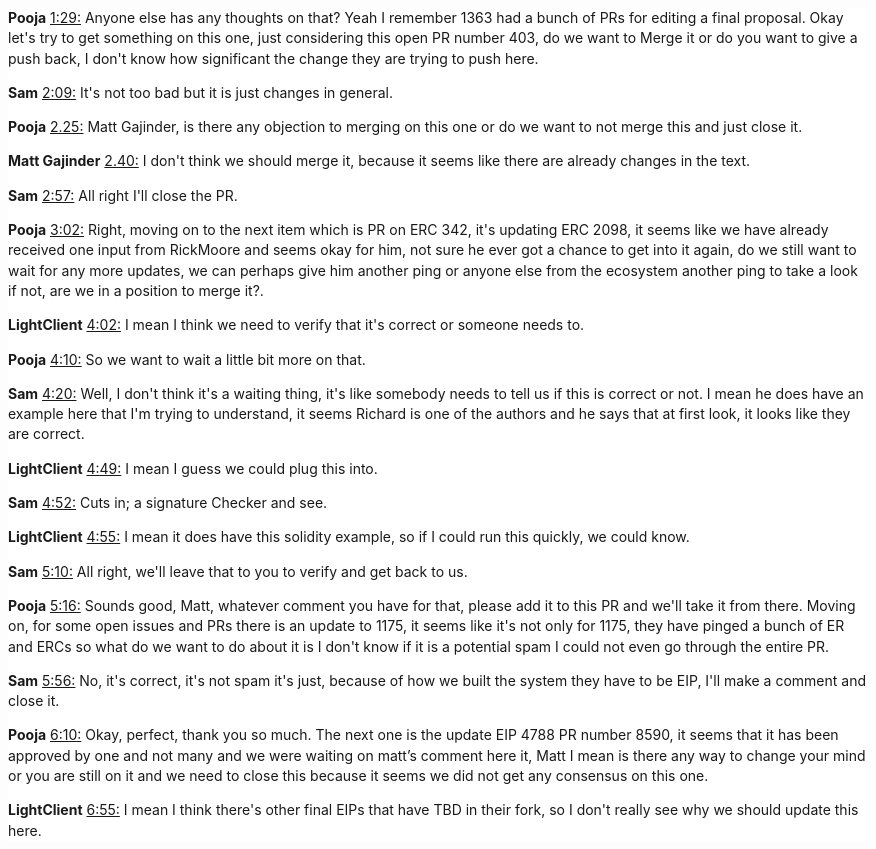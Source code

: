 **Pooja** [1:29:](https://youtu.be/DgdzaxHWFcA?t=159) Anyone else has any thoughts on that? Yeah I remember 1363 had a bunch of PRs for editing a final proposal. Okay let's try to get something on this one, just considering this open PR number 403, do we want to Merge it or do you want to give a push back, I don't know how significant the change they are trying to push here.

**Sam** [2:09:](https://youtu.be/DgdzaxHWFcA?t=141) It's not too bad but it is just changes in general. 

**Pooja** [2.25:](https://youtu.be/DgdzaxHWFcA?t=175) Matt Gajinder, is there any objection to merging on this one or do we want to not merge this and just close it.

**Matt Gajinder** [2.40:](https://youtu.be/DgdzaxHWFcA?t=160) I don't think we should merge it,  because it seems like there are already changes in the text. 

**Sam** [2:57:](https://youtu.be/DgdzaxHWFcA?t=177) All right I'll close the PR.

**Pooja** [3:02:](https://youtu.be/DgdzaxHWFcA?t=182) Right, moving on to the next item which is PR on ERC 342, it's updating ERC 2098, it seems like we have already received one input from RickMoore and seems okay for him, not sure he ever got a chance to get into it again, do we still want to wait for any more updates, we can perhaps give him another ping or anyone else from the ecosystem another ping to take a look if not, are we in a position to merge it?.

**LightClient** [4:02:](https://youtu.be/DgdzaxHWFcA?t=242)  I mean I think we need to verify that it's correct or someone needs to.

**Pooja** [4:10:](https://youtu.be/DgdzaxHWFcA?t=250) So we want to wait a little bit more on that.

**Sam** [4:20:](https://youtu.be/DgdzaxHWFcA?t=260) Well, I don't think it's a waiting thing, it's like somebody needs to tell us if this is correct or not. I mean he does have an example here that I'm trying to understand, it seems Richard is one of the authors and he says that at first look, it looks like they are correct.

**LightClient** [4:49:](https://youtu.be/DgdzaxHWFcA?t=289) I mean I guess we could plug this into.

**Sam** [4:52:](https://youtu.be/DgdzaxHWFcA?t=292) Cuts in; a signature Checker and see.

**LightClient** [4:55:](https://youtu.be/DgdzaxHWFcA?t=295) I mean it does have this solidity example, so if I could run this quickly, we could know.

**Sam** [5:10:](https://youtu.be/DgdzaxHWFcA?t=310) All right, we'll leave that to you to verify and get back to us.

**Pooja** [5:16:](https://youtu.be/DgdzaxHWFcA?t=316) Sounds good, Matt, whatever comment you have for that, please add it to this PR and we'll take it from there. Moving on, for some open issues and PRs there is an update to 1175,  it seems like it's not only for 1175, they have pinged a bunch of ER and ERCs so what do we want to do about it is I don't know if it is a potential spam I could not even go through the entire PR.

**Sam** [5:56:](https://youtu.be/DgdzaxHWFcA?t=356) No, it's correct, it's not spam it's just, because of how we built the system they have to be EIP, I'll make a comment and close it.

**Pooja** [6:10:](https://youtu.be/DgdzaxHWFcA?t=370) Okay, perfect, thank you so much. The next one is the update EIP 4788 PR number 8590, it seems that it has been approved by one and not many and we were waiting on matt’s comment here it, Matt I mean is there any way to change your mind or you are still on it and we need to close this because it seems we did not get any consensus on this one. 

**LightClient** [6:55:](https://youtu.be/DgdzaxHWFcA?t=415) I mean I think there's other final EIPs that have TBD in their fork, so I don't really see why we should update this here.
